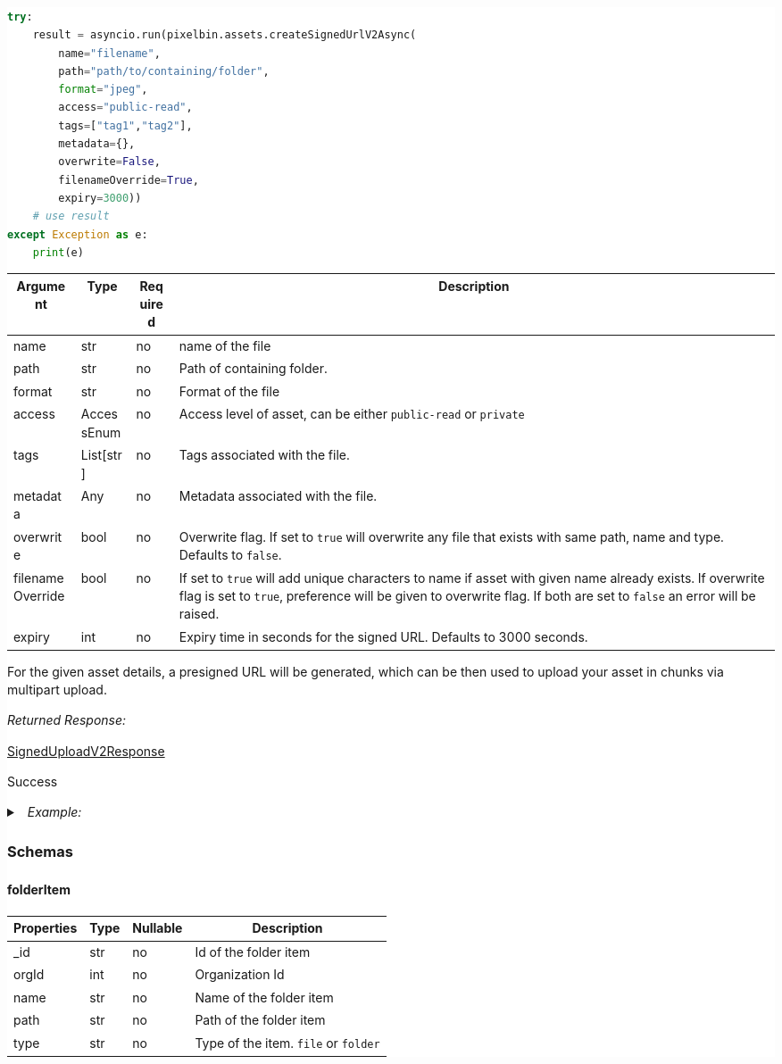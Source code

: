 ```python
try:
    result = asyncio.run(pixelbin.assets.createSignedUrlV2Async(
        name="filename",
        path="path/to/containing/folder",
        format="jpeg",
        access="public-read",
        tags=["tag1","tag2"],
        metadata={},
        overwrite=False,
        filenameOverride=True,
        expiry=3000))
    # use result
except Exception as e:
    print(e)

```

| Argument         | Type       | Required | Description                                                                                                                                                                                                                      |
| ---------------- | ---------- | -------- | -------------------------------------------------------------------------------------------------------------------------------------------------------------------------------------------------------------------------------- |
| name             | str        | no       | name of the file                                                                                                                                                                                                                 |
| path             | str        | no       | Path of containing folder.                                                                                                                                                                                                       |
| format           | str        | no       | Format of the file                                                                                                                                                                                                               |
| access           | AccessEnum | no       | Access level of asset, can be either `public-read` or `private`                                                                                                                                                                  |
| tags             | List[str]  | no       | Tags associated with the file.                                                                                                                                                                                                   |
| metadata         | Any        | no       | Metadata associated with the file.                                                                                                                                                                                               |
| overwrite        | bool       | no       | Overwrite flag. If set to `true` will overwrite any file that exists with same path, name and type. Defaults to `false`.                                                                                                         |
| filenameOverride | bool       | no       | If set to `true` will add unique characters to name if asset with given name already exists. If overwrite flag is set to `true`, preference will be given to overwrite flag. If both are set to `false` an error will be raised. |
| expiry           | int        | no       | Expiry time in seconds for the signed URL. Defaults to 3000 seconds.                                                                                                                                                             |

For the given asset details, a presigned URL will be generated, which can be then used to upload your asset in chunks via multipart upload.

_Returned Response:_

[SignedUploadV2Response](#signeduploadv2response)

Success

<details><summary><i>&nbsp; Example:</i></summary></details>

### Schemas

#### folderItem

| Properties | Type | Nullable | Description                          |
| ---------- | ---- | -------- | ------------------------------------ |
| \_id       | str  | no       | Id of the folder item                |
| orgId      | int  | no       | Organization Id                      |
| name       | str  | no       | Name of the folder item              |
| path       | str  | no       | Path of the folder item              |
| type       | str  | no       | Type of the item. `file` or `folder` |
